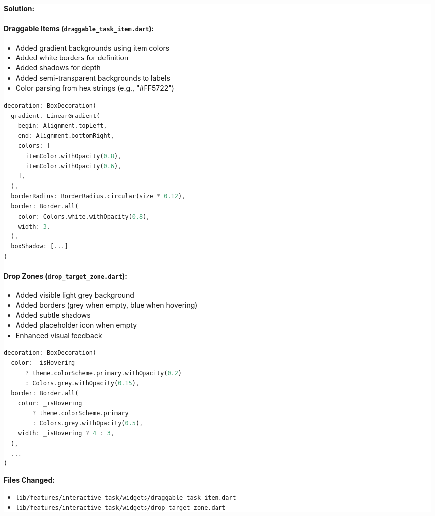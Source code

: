 **Solution:**

#### Draggable Items (`draggable_task_item.dart`):
- Added gradient backgrounds using item colors
- Added white borders for definition
- Added shadows for depth
- Added semi-transparent backgrounds to labels
- Color parsing from hex strings (e.g., "#FF5722")

```dart
decoration: BoxDecoration(
  gradient: LinearGradient(
    begin: Alignment.topLeft,
    end: Alignment.bottomRight,
    colors: [
      itemColor.withOpacity(0.8),
      itemColor.withOpacity(0.6),
    ],
  ),
  borderRadius: BorderRadius.circular(size * 0.12),
  border: Border.all(
    color: Colors.white.withOpacity(0.8),
    width: 3,
  ),
  boxShadow: [...]
)
```

#### Drop Zones (`drop_target_zone.dart`):
- Added visible light grey background
- Added borders (grey when empty, blue when hovering)
- Added subtle shadows
- Added placeholder icon when empty
- Enhanced visual feedback

```dart
decoration: BoxDecoration(
  color: _isHovering 
      ? theme.colorScheme.primary.withOpacity(0.2)
      : Colors.grey.withOpacity(0.15),
  border: Border.all(
    color: _isHovering
        ? theme.colorScheme.primary
        : Colors.grey.withOpacity(0.5),
    width: _isHovering ? 4 : 3,
  ),
  ...
)
```

**Files Changed:**
- `lib/features/interactive_task/widgets/draggable_task_item.dart`
- `lib/features/interactive_task/widgets/drop_target_zone.dart`
